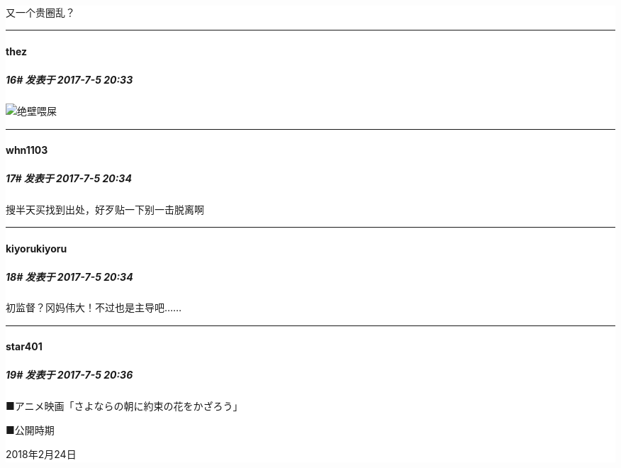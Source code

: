 
又一个贵圈乱？







-----

####  thez  
##### 16#       发表于 2017-7-5 20:33



<img src="https://static.saraba1st.com/image/smiley/face2017/067.png" referrerpolicy="no-referrer">绝壁喂屎







-----

####  whn1103  
##### 17#       发表于 2017-7-5 20:34




搜半天买找到出处，好歹贴一下别一击脱离啊







-----

####  kiyorukiyoru  
##### 18#       发表于 2017-7-5 20:34




初监督？冈妈伟大！不过也是主导吧……







-----

####  star401  
##### 19#       发表于 2017-7-5 20:36




■アニメ映画「さよならの朝に約束の花をかざろう」


■公開時期

2018年2月24日
